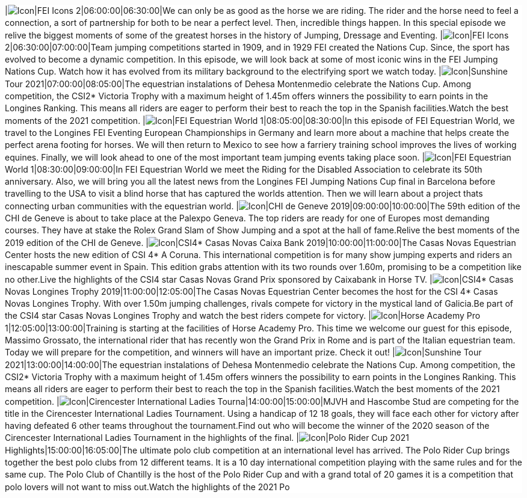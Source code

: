 |![Icon](https://guidatv.sky.it/uuid/sportcalcio_cover_gc2KOQiZI.png)|FEI Icons 2|06:00:00|06:30:00|We can only be as good as the horse we are riding. The rider and the horse need to feel a connection, a sort of partnership for both to be near a perfect level. Then, incredible things happen. In this special episode we relive the biggest moments of some of the greatest horses in the history of Jumping, Dressage and Eventing.
|![Icon](https://guidatv.sky.it/uuid/sportcalcio_cover_gc2KOQiZI.png)|FEI Icons 2|06:30:00|07:00:00|Team jumping competitions started in 1909, and in 1929 FEI created the Nations Cup. Since, the sport has evolved to become a dynamic competition. In this episode, we will look back at some of most iconic wins in the FEI Jumping Nations Cup. Watch how it has evolved from its military background to the electrifying sport we watch today.
|![Icon](https://guidatv.sky.it/uuid/sportcalcio_cover_gc2KOQiZI.png)|Sunshine Tour 2021|07:00:00|08:05:00|The equestrian instalations of Dehesa Montenmedio celebrate the Nations Cup. Among competition, the CSI2* Victoria Trophy with a maximum height of 1.45m offers winners the possibility to earn points in the Longines Ranking. This means all riders are eager to perform their best to reach the top in the Spanish facilities.Watch the best moments of the 2021 competition.
|![Icon](https://guidatv.sky.it/uuid/sportcalcio_cover_gc2KOQiZI.png)|FEI Equestrian World 1|08:05:00|08:30:00|In this episode of FEI Equestrian World, we travel to the Longines FEI Eventing European Championships in Germany and learn more about a machine that helps create the perfect arena footing for horses. We will then return to Mexico to see how a farriery training school improves the lives of working equines. Finally, we will look ahead to one of the most important team jumping events taking place soon.
|![Icon](https://guidatv.sky.it/uuid/sportcalcio_cover_gc2KOQiZI.png)|FEI Equestrian World 1|08:30:00|09:00:00|In FEI Equestrian World we meet the Riding for the Disabled Association to celebrate its 50th anniversary. Also, we will bring you all the latest news from the Longines FEI Jumping Nations Cup final in Barcelona before travelling to the USA to visit a blind horse that has captured the worlds attention. Then we will learn about a project thats connecting urban communities with the equestrian world.
|![Icon](https://guidatv.sky.it/uuid/sportcalcio_cover_gc2KOQiZI.png)|CHI de Geneve 2019|09:00:00|10:00:00|The 59th edition of the CHI de Geneve is about to take place at the Palexpo Geneva. The top riders are ready for one of Europes most demanding courses. They have at stake the Rolex Grand Slam of Show Jumping and a spot at the hall of fame.Relive the best moments of the 2019 edition of the CHI de Geneve.
|![Icon](https://guidatv.sky.it/uuid/sportcalcio_cover_gc2KOQiZI.png)|CSI4* Casas Novas Caixa Bank 2019|10:00:00|11:00:00|The Casas Novas Equestrian Center hosts the new edition of CSI 4* A Coruna. This international competition is for many show jumping experts and riders an inescapable summer event in Spain. This edition grabs attention with its two rounds over 1.60m, promising to be a competition like no other.Live the highlights of the CSI4 star Casas Novas Grand Prix sponsored by Caixabank in Horse TV.
|![Icon](https://guidatv.sky.it/uuid/sportcalcio_cover_gc2KOQiZI.png)|CSI4* Casas Novas Longines Trophy 2019|11:00:00|12:05:00|The Casas Novas Equestrian Center becomes the host for the CSI 4* Casas Novas Longines Trophy. With over 1.50m jumping challenges, rivals compete for victory in the mystical land of Galicia.Be part of the CSI4 star Casas Novas Longines Trophy and watch the best riders compete for victory.
|![Icon](https://guidatv.sky.it/uuid/sportcalcio_cover_gc2KOQiZI.png)|Horse Academy Pro 1|12:05:00|13:00:00|Training is starting at the facilities of Horse Academy Pro. This time we welcome our guest for this episode, Massimo Grossato, the international rider that has recently won the Grand Prix in Rome and is part of the Italian equestrian team. Today we will prepare for the competition, and winners will have an important prize. Check it out!
|![Icon](https://guidatv.sky.it/uuid/sportcalcio_cover_gc2KOQiZI.png)|Sunshine Tour 2021|13:00:00|14:00:00|The equestrian instalations of Dehesa Montenmedio celebrate the Nations Cup. Among competition, the CSI2* Victoria Trophy with a maximum height of 1.45m offers winners the possibility to earn points in the Longines Ranking. This means all riders are eager to perform their best to reach the top in the Spanish facilities.Watch the best moments of the 2021 competition.
|![Icon](https://guidatv.sky.it/uuid/sportcalcio_cover_gc2KOQiZI.png)|Cirencester International Ladies Tourna|14:00:00|15:00:00|MJVH and Hascombe Stud are competing for the title in the Cirencester International Ladies Tournament. Using a handicap of 12 18 goals, they will face each other for victory after having defeated 6 other teams throughout the tournament.Find out who will become the winner of the 2020 season of the Cirencester International Ladies Tournament in the highlights of the final.
|![Icon](https://guidatv.sky.it/uuid/sportcalcio_cover_gc2KOQiZI.png)|Polo Rider Cup 2021 Highlights|15:00:00|16:05:00|The ultimate polo club competition at an international level has arrived. The Polo Rider Cup brings together the best polo clubs from 12 different teams. It is a 10 day international competition playing with the same rules and for the same cup. The Polo Club of Chantilly is the host of the Polo Rider Cup and with a grand total of 20 games it is a competition that polo lovers will not want to miss out.Watch the highlights of the 2021 Po